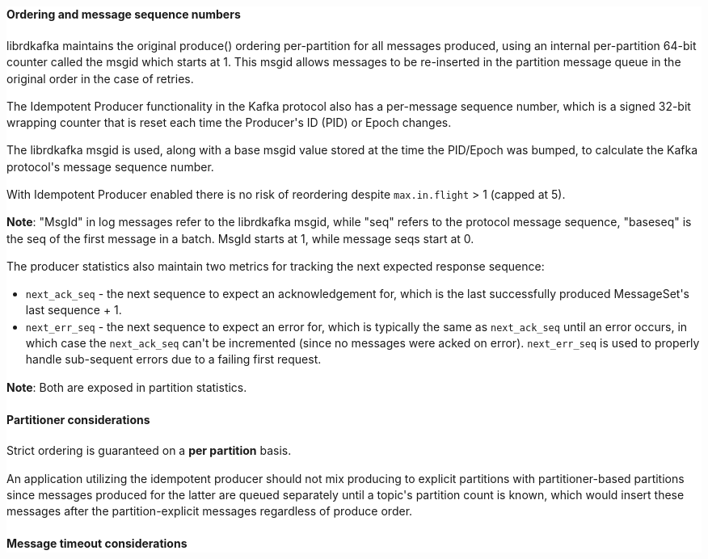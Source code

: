 
<a name="ordering-and-message-sequence-numbers"></a>
#### Ordering and message sequence numbers

librdkafka maintains the original produce() ordering per-partition for all
messages produced, using an internal per-partition 64-bit counter
called the msgid which starts at 1. This msgid allows messages to be
re-inserted in the partition message queue in the original order in the
case of retries.

The Idempotent Producer functionality in the Kafka protocol also has
a per-message sequence number, which is a signed 32-bit wrapping counter that is
reset each time the Producer's ID (PID) or Epoch changes.

The librdkafka msgid is used, along with a base msgid value stored
at the time the PID/Epoch was bumped, to calculate the Kafka protocol's
message sequence number.

With Idempotent Producer enabled there is no risk of reordering despite
`max.in.flight` > 1 (capped at 5).

**Note**: "MsgId" in log messages refer to the librdkafka msgid, while "seq"
refers to the protocol message sequence, "baseseq" is the seq of
the first message in a batch.
MsgId starts at 1, while message seqs start at 0.


The producer statistics also maintain two metrics for tracking the next
expected response sequence:

* `next_ack_seq` - the next sequence to expect an acknowledgement for, which
  is the last successfully produced MessageSet's last
  sequence + 1.
* `next_err_seq` - the next sequence to expect an error for, which is typically
  the same as `next_ack_seq` until an error occurs, in which
  case the `next_ack_seq` can't be incremented (since no
  messages were acked on error). `next_err_seq` is used to
  properly handle sub-sequent errors due to a failing
  first request.

**Note**: Both are exposed in partition statistics.



<a name="partitioner-considerations"></a>
#### Partitioner considerations

Strict ordering is guaranteed on a **per partition** basis.

An application utilizing the idempotent producer should not mix
producing to explicit partitions with partitioner-based partitions
since messages produced for the latter are queued separately until
a topic's partition count is known, which would insert these messages
after the partition-explicit messages regardless of produce order.


<a name="message-timeout-considerations"></a>
#### Message timeout considerations

